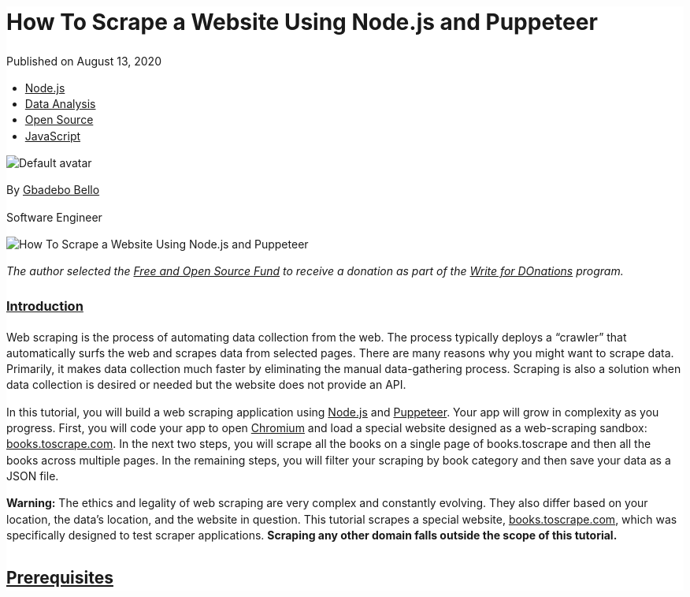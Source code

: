 # How To Scrape a Website Using Node.js and Puppeteer

Published on August 13, 2020

-   [Node.js](https://www.digitalocean.com/community/tags/node-js 'Node.js')
-   [Data Analysis](https://www.digitalocean.com/community/tags/data-analysis 'Data Analysis')
-   [Open Source](https://www.digitalocean.com/community/tags/open-source 'Open Source')
-   [JavaScript](https://www.digitalocean.com/community/tags/javascript 'JavaScript')

![Default avatar](/_next/static/media/default-avatar.14b0d31d.jpeg)

By [Gbadebo Bello](https://www.digitalocean.com/community/users/gbahdeyboh)

Software Engineer

![How To Scrape a Website Using Node.js and Puppeteer](/_next/static/media/intro-to-cloud.d49bc5f7.jpeg 'How To Scrape a Website Using Node.js and Puppeteer')

_The author selected the [Free and Open Source Fund](https://www.brightfunds.org/funds/foss-nonprofits) to receive a donation as part of the [Write for DOnations](https://do.co/w4do-cta) program._

### [Introduction](https://www.digitalocean.com/community/tutorials/how-to-scrape-a-website-using-node-js-and-puppeteer#introduction)[](https://www.digitalocean.com/community/tutorials/how-to-scrape-a-website-using-node-js-and-puppeteer#introduction)

Web scraping is the process of automating data collection from the web. The process typically deploys a “crawler” that automatically surfs the web and scrapes data from selected pages. There are many reasons why you might want to scrape data. Primarily, it makes data collection much faster by eliminating the manual data-gathering process. Scraping is also a solution when data collection is desired or needed but the website does not provide an API.

In this tutorial, you will build a web scraping application using [Node.js](https://www.npmjs.com/) and [Puppeteer](https://pptr.dev/). Your app will grow in complexity as you progress. First, you will code your app to open [Chromium](https://www.chromium.org/getting-involved/download-chromium) and load a special website designed as a web-scraping sandbox: [books.toscrape.com](http://books.toscrape.com/). In the next two steps, you will scrape all the books on a single page of books.toscrape and then all the books across multiple pages. In the remaining steps, you will filter your scraping by book category and then save your data as a JSON file.

**Warning:** The ethics and legality of web scraping are very complex and constantly evolving. They also differ based on your location, the data’s location, and the website in question. This tutorial scrapes a special website, [books.toscrape.com](http://books.toscrape.com/), which was specifically designed to test scraper applications. **Scraping any other domain falls outside the scope of this tutorial.**

## [Prerequisites](https://www.digitalocean.com/community/tutorials/how-to-scrape-a-website-using-node-js-and-puppeteer#prerequisites)[](https://www.digitalocean.com/community/tutorials/how-to-scrape-a-website-using-node-js-and-puppeteer#prerequisites)

